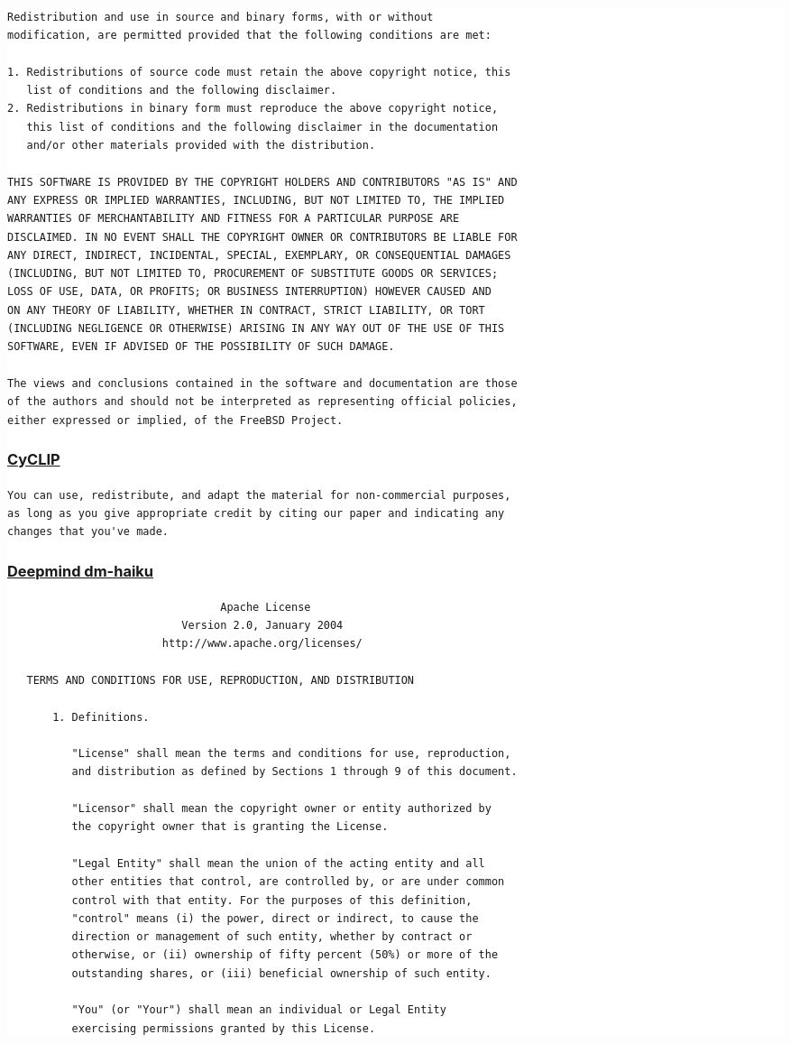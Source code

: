     Redistribution and use in source and binary forms, with or without
    modification, are permitted provided that the following conditions are met:

    1. Redistributions of source code must retain the above copyright notice, this
       list of conditions and the following disclaimer.
    2. Redistributions in binary form must reproduce the above copyright notice,
       this list of conditions and the following disclaimer in the documentation
       and/or other materials provided with the distribution.

    THIS SOFTWARE IS PROVIDED BY THE COPYRIGHT HOLDERS AND CONTRIBUTORS "AS IS" AND
    ANY EXPRESS OR IMPLIED WARRANTIES, INCLUDING, BUT NOT LIMITED TO, THE IMPLIED
    WARRANTIES OF MERCHANTABILITY AND FITNESS FOR A PARTICULAR PURPOSE ARE
    DISCLAIMED. IN NO EVENT SHALL THE COPYRIGHT OWNER OR CONTRIBUTORS BE LIABLE FOR
    ANY DIRECT, INDIRECT, INCIDENTAL, SPECIAL, EXEMPLARY, OR CONSEQUENTIAL DAMAGES
    (INCLUDING, BUT NOT LIMITED TO, PROCUREMENT OF SUBSTITUTE GOODS OR SERVICES;
    LOSS OF USE, DATA, OR PROFITS; OR BUSINESS INTERRUPTION) HOWEVER CAUSED AND
    ON ANY THEORY OF LIABILITY, WHETHER IN CONTRACT, STRICT LIABILITY, OR TORT
    (INCLUDING NEGLIGENCE OR OTHERWISE) ARISING IN ANY WAY OUT OF THE USE OF THIS
    SOFTWARE, EVEN IF ADVISED OF THE POSSIBILITY OF SUCH DAMAGE.

    The views and conclusions contained in the software and documentation are those
    of the authors and should not be interpreted as representing official policies,
    either expressed or implied, of the FreeBSD Project.

### [CyCLIP](https://github.com/goel-shashank/CyCLIP)

    You can use, redistribute, and adapt the material for non-commercial purposes,
    as long as you give appropriate credit by citing our paper and indicating any
    changes that you've made.

### [Deepmind dm-haiku](https://github.com/deepmind/dm-haiku)

                                     Apache License
                               Version 2.0, January 2004
                            http://www.apache.org/licenses/

       TERMS AND CONDITIONS FOR USE, REPRODUCTION, AND DISTRIBUTION

           1. Definitions.

              "License" shall mean the terms and conditions for use, reproduction,
              and distribution as defined by Sections 1 through 9 of this document.

              "Licensor" shall mean the copyright owner or entity authorized by
              the copyright owner that is granting the License.

              "Legal Entity" shall mean the union of the acting entity and all
              other entities that control, are controlled by, or are under common
              control with that entity. For the purposes of this definition,
              "control" means (i) the power, direct or indirect, to cause the
              direction or management of such entity, whether by contract or
              otherwise, or (ii) ownership of fifty percent (50%) or more of the
              outstanding shares, or (iii) beneficial ownership of such entity.

              "You" (or "Your") shall mean an individual or Legal Entity
              exercising permissions granted by this License.
